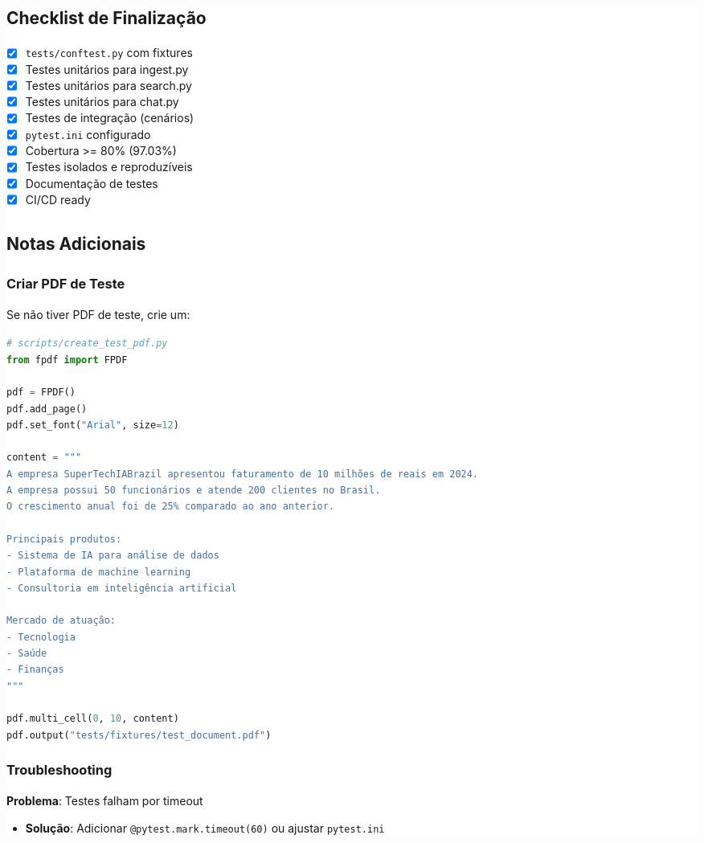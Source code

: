 ## Checklist de Finalização

- [x] `tests/conftest.py` com fixtures
- [x] Testes unitários para ingest.py
- [x] Testes unitários para search.py
- [x] Testes unitários para chat.py
- [x] Testes de integração (cenários)
- [x] `pytest.ini` configurado
- [x] Cobertura >= 80% (97.03%)
- [x] Testes isolados e reproduzíveis
- [x] Documentação de testes
- [x] CI/CD ready

## Notas Adicionais

### Criar PDF de Teste

Se não tiver PDF de teste, crie um:

```python
# scripts/create_test_pdf.py
from fpdf import FPDF

pdf = FPDF()
pdf.add_page()
pdf.set_font("Arial", size=12)

content = """
A empresa SuperTechIABrazil apresentou faturamento de 10 milhões de reais em 2024.
A empresa possui 50 funcionários e atende 200 clientes no Brasil.
O crescimento anual foi de 25% comparado ao ano anterior.

Principais produtos:
- Sistema de IA para análise de dados
- Plataforma de machine learning
- Consultoria em inteligência artificial

Mercado de atuação:
- Tecnologia
- Saúde
- Finanças
"""

pdf.multi_cell(0, 10, content)
pdf.output("tests/fixtures/test_document.pdf")
```

### Troubleshooting

**Problema**: Testes falham por timeout
- **Solução**: Adicionar `@pytest.mark.timeout(60)` ou ajustar `pytest.ini`
